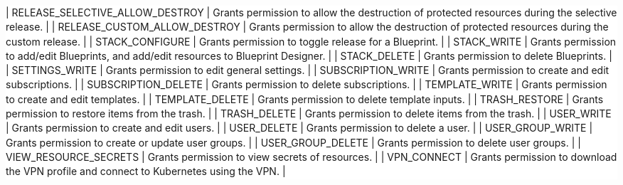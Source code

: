 | RELEASE\_SELECTIVE\_ALLOW\_DESTROY | Grants permission to allow the destruction of protected resources during the selective release.                                                                                                                                                 |
| RELEASE\_CUSTOM\_ALLOW\_DESTROY    | Grants permission to allow the destruction of protected resources during the custom release.                                                                                                                                                    |
| STACK\_CONFIGURE                   | Grants permission to toggle release for a Blueprint.                                                                                                                                                                                            |
| STACK\_WRITE                       | Grants permission to add/edit Blueprints, and add/edit resources to Blueprint Designer.                                                                                                                                                         |
| STACK\_DELETE                      | Grants permission to delete Blueprints.                                                                                                                                                                                                         |
| SETTINGS\_WRITE                    | Grants permission to edit general settings.                                                                                                                                                                                                     |
| SUBSCRIPTION\_WRITE                | Grants permission to create and edit subscriptions.                                                                                                                                                                                             |
| SUBSCRIPTION\_DELETE               | Grants permission to delete subscriptions.                                                                                                                                                                                                      |
| TEMPLATE\_WRITE                    | Grants permission to create and edit templates.                                                                                                                                                                                                 |
| TEMPLATE\_DELETE                   | Grants permission to delete template inputs.                                                                                                                                                                                                    |
| TRASH\_RESTORE                     | Grants permission to restore items from the trash.                                                                                                                                                                                              |
| TRASH\_DELETE                      | Grants permission to delete items from the trash.                                                                                                                                                                                               |
| USER\_WRITE                        | Grants permission to create and edit users.                                                                                                                                                                                                     |
| USER\_DELETE                       | Grants permission to delete a user.                                                                                                                                                                                                             |
| USER\_GROUP\_WRITE                 | Grants permission to create or update user groups.                                                                                                                                                                                              |
| USER\_GROUP\_DELETE                | Grants permission to delete user groups.                                                                                                                                                                                                        |
| VIEW\_RESOURCE\_SECRETS            | Grants permission to view secrets of resources.                                                                                                                                                                                                 |
| VPN\_CONNECT                       | Grants permission to download the VPN profile and connect to Kubernetes using the VPN.                                                                                                                                                          |
